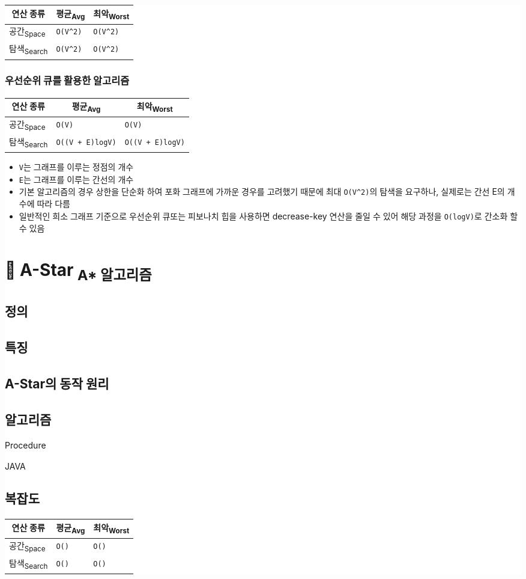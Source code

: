 | 연산 종류             | 평균<sub>Avg</sub> | 최악<sub>Worst</sub> |
| --------------------- | ------------------ | -------------------- |
| 공간<sub>Space</sub>  | `O(V^2)`           | `O(V^2)`             |
| 탐색<sub>Search</sub> | `O(V^2)`           | `O(V^2)`             |

### 우선순위 큐를 활용한 알고리즘

| 연산 종류             | 평균<sub>Avg</sub> | 최악<sub>Worst</sub> |
| --------------------- | ------------------ | -------------------- |
| 공간<sub>Space</sub>  | `O(V)`             | `O(V)`               |
| 탐색<sub>Search</sub> | `O((V + E)logV)`   | `O((V + E)logV)`     |

- `V`는 그래프를 이루는 정점의 개수
- `E`는 그래프를 이루는 간선의 개수
- 기본 알고리즘의 경우 상한을 단순화 하여 포화 그래프에 가까운 경우를 고려했기 때문에 최대 `O(V^2)`의 탐색을 요구하나, 실제로는 간선 E의 개수에 따라 다름
- 일반적인 희소 그래프 기준으로 우선순위 큐또는 피보나치 힙을 사용하면 decrease-key 연산을 줄일 수 있어 해당 과정을 `O(logV)`로 간소화 할 수 있음

# :orange_book: A-Star <sub>A\* 알고리즘</sub>

## 정의

## 특징

## A-Star의 동작 원리

## 알고리즘

Procedure

```

```

JAVA

```java

```

## 복잡도

| 연산 종류             | 평균<sub>Avg</sub> | 최악<sub>Worst</sub> |
| --------------------- | ------------------ | -------------------- |
| 공간<sub>Space</sub>  | `O()`              | `O()`                |
| 탐색<sub>Search</sub> | `O()`              | `O()`                |
